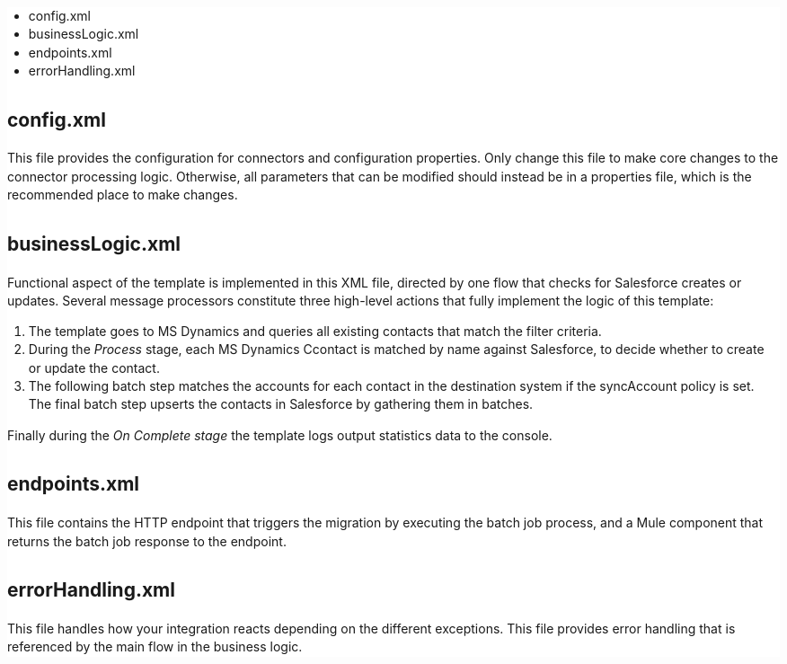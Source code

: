 * config.xml
* businessLogic.xml
* endpoints.xml
* errorHandling.xml





## config.xml

This file provides the configuration for connectors and configuration properties. Only change this file to make core changes to the connector processing logic. Otherwise, all parameters that can be modified should instead be in a properties file, which is the recommended place to make changes.







## businessLogic.xml

Functional aspect of the template is implemented in this XML file, directed by one flow that checks for Salesforce creates or updates. Several message processors constitute three high-level actions that fully implement the logic of this template:

1. The template goes to MS Dynamics and queries all existing contacts that match the filter criteria.
2. During the *Process* stage, each MS Dynamics Ccontact is matched by name against Salesforce, to decide whether to create or update the contact.
3. The following batch step matches the accounts for each contact in the destination system if the syncAccount policy is set. The final batch step upserts the contacts in Salesforce by gathering them in batches.

Finally during the *On Complete stage* the template logs output statistics data to the console.






## endpoints.xml

This file contains the HTTP endpoint that triggers the migration by executing the batch job process, and a Mule component that returns the batch job response to the endpoint.






## errorHandling.xml

This file handles how your integration reacts depending on the different exceptions. This file provides error handling that is referenced by the main flow in the business logic.









